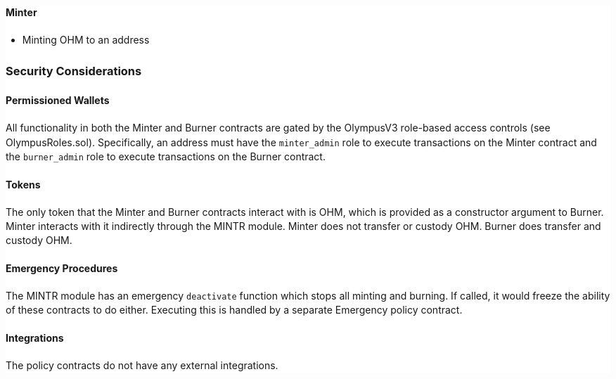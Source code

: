 #### Minter

- Minting OHM to an address

### Security Considerations

#### Permissioned Wallets

All functionality in both the Minter and Burner contracts are gated by the OlympusV3 role-based access controls (see OlympusRoles.sol). Specifically, an address must have the `minter_admin` role to execute transactions on the Minter contract and the `burner_admin` role to execute transactions on the Burner contract.

#### Tokens

The only token that the Minter and Burner contracts interact with is OHM, which is provided as a constructor argument to Burner. Minter interacts with it indirectly through the MINTR module. Minter does not transfer or custody OHM. Burner does transfer and custody OHM.

#### Emergency Procedures

The MINTR module has an emergency `deactivate` function which stops all minting and burning. If called, it would freeze the ability of these contracts to do either. Executing this is handled by a separate Emergency policy contract.

#### Integrations

The policy contracts do not have any external integrations.
